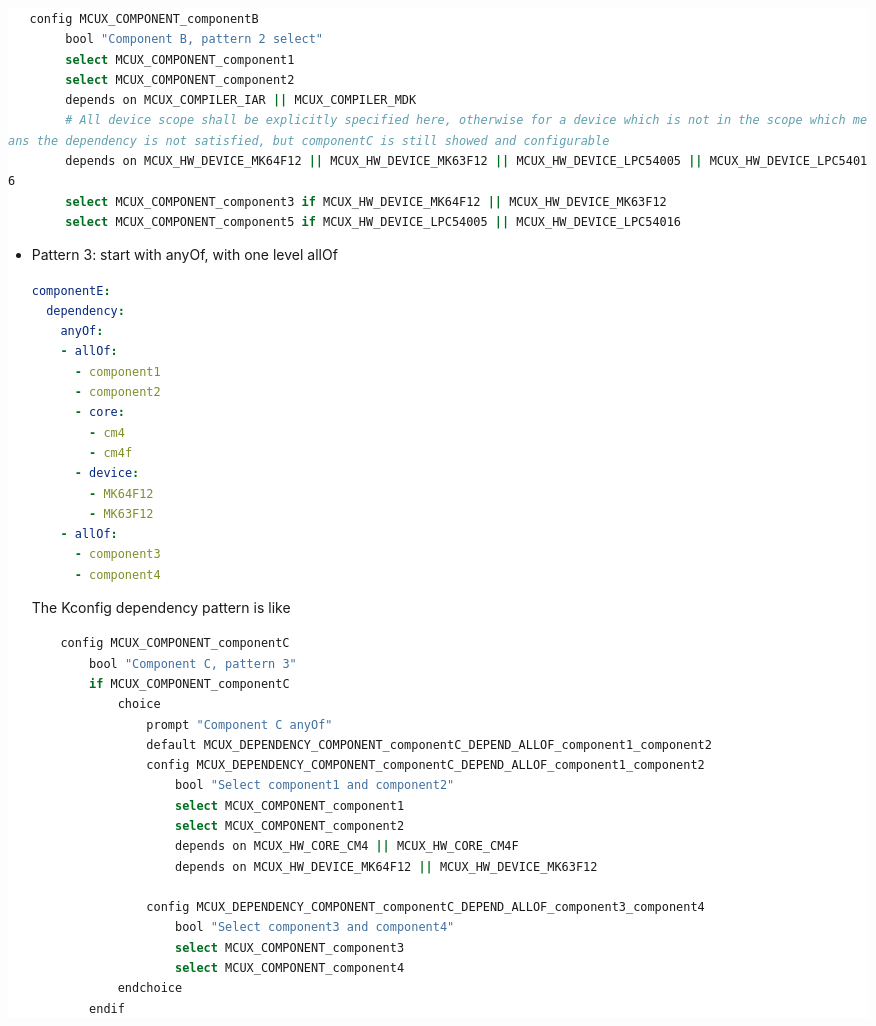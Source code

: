   ```bash
     config MCUX_COMPONENT_componentB
          bool "Component B, pattern 2 select"
          select MCUX_COMPONENT_component1 
          select MCUX_COMPONENT_component2
          depends on MCUX_COMPILER_IAR || MCUX_COMPILER_MDK
          # All device scope shall be explicitly specified here, otherwise for a device which is not in the scope which means the dependency is not satisfied, but componentC is still showed and configurable
          depends on MCUX_HW_DEVICE_MK64F12 || MCUX_HW_DEVICE_MK63F12 || MCUX_HW_DEVICE_LPC54005 || MCUX_HW_DEVICE_LPC54016
          select MCUX_COMPONENT_component3 if MCUX_HW_DEVICE_MK64F12 || MCUX_HW_DEVICE_MK63F12
          select MCUX_COMPONENT_component5 if MCUX_HW_DEVICE_LPC54005 || MCUX_HW_DEVICE_LPC54016 
  ```
- Pattern 3: start with anyOf, with one level allOf

  ```yaml
  componentE:
    dependency:
      anyOf:
      - allOf:
        - component1
        - component2
        - core:
          - cm4
          - cm4f
        - device:
          - MK64F12
          - MK63F12
      - allOf:
        - component3
        - component4
  ```

  The Kconfig dependency pattern is like

  ```bash
      config MCUX_COMPONENT_componentC
          bool "Component C, pattern 3"
          if MCUX_COMPONENT_componentC
              choice
                  prompt "Component C anyOf"
                  default MCUX_DEPENDENCY_COMPONENT_componentC_DEPEND_ALLOF_component1_component2
                  config MCUX_DEPENDENCY_COMPONENT_componentC_DEPEND_ALLOF_component1_component2
                      bool "Select component1 and component2"
                      select MCUX_COMPONENT_component1
                      select MCUX_COMPONENT_component2
                      depends on MCUX_HW_CORE_CM4 || MCUX_HW_CORE_CM4F
                      depends on MCUX_HW_DEVICE_MK64F12 || MCUX_HW_DEVICE_MK63F12

                  config MCUX_DEPENDENCY_COMPONENT_componentC_DEPEND_ALLOF_component3_component4
                      bool "Select component3 and component4"
                      select MCUX_COMPONENT_component3
                      select MCUX_COMPONENT_component4
              endchoice       
          endif
  ```
